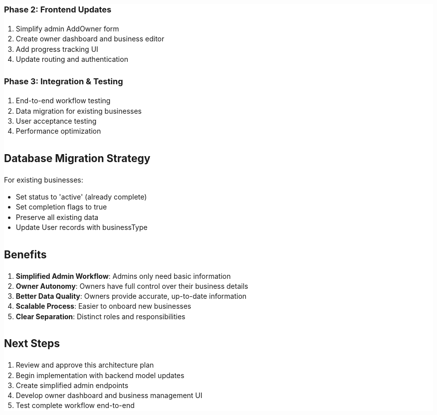 ### Phase 2: Frontend Updates
1. Simplify admin AddOwner form
2. Create owner dashboard and business editor
3. Add progress tracking UI
4. Update routing and authentication

### Phase 3: Integration & Testing
1. End-to-end workflow testing
2. Data migration for existing businesses
3. User acceptance testing
4. Performance optimization

## Database Migration Strategy

For existing businesses:
- Set status to 'active' (already complete)
- Set completion flags to true
- Preserve all existing data
- Update User records with businessType

## Benefits

1. **Simplified Admin Workflow**: Admins only need basic information
2. **Owner Autonomy**: Owners have full control over their business details
3. **Better Data Quality**: Owners provide accurate, up-to-date information
4. **Scalable Process**: Easier to onboard new businesses
5. **Clear Separation**: Distinct roles and responsibilities

## Next Steps

1. Review and approve this architecture plan
2. Begin implementation with backend model updates
3. Create simplified admin endpoints
4. Develop owner dashboard and business management UI
5. Test complete workflow end-to-end